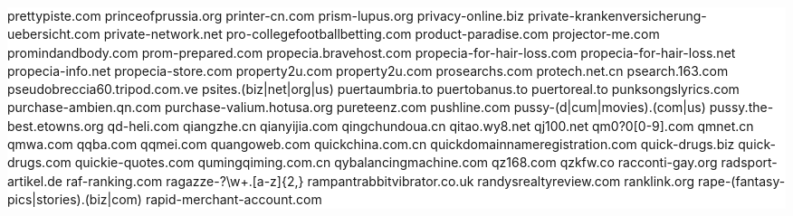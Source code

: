 prettypiste.com
princeofprussia.org
printer-cn.com
prism-lupus.org
privacy-online.biz
private-krankenversicherung-uebersicht.com
private-network.net
pro-collegefootballbetting.com
product-paradise.com
projector-me.com
promindandbody.com
prom-prepared.com
propecia.bravehost.com
propecia-for-hair-loss.com
propecia-for-hair-loss.net
propecia-info.net
propecia-store.com
property2u.com
property2u\.com
prosearchs.com
protech.net.cn
psearch.163.com
pseudobreccia60.tripod.com.ve
psites.(biz|net|org|us)
puertaumbria.to
puertobanus.to
puertoreal.to
punksongslyrics.com
purchase-ambien.qn.com
purchase-valium.hotusa.org
pureteenz.com
pushline.com
pussy-(d|cum|movies).(com|us)
pussy\.the-best\.etowns\.org
qd-heli.com
qiangzhe\.cn
qianyijia.com
qingchundoua.cn
qitao.wy8.net
qj100\.net
qm0?0[0-9]\.com
qmnet\.cn
qmwa\.com
qqba.com
qqmei.com
quangoweb.com
quickchina.com.cn
quickdomainnameregistration.com
quick-drugs.biz
quick-drugs.com
quickie-quotes.com
qumingqiming.com.cn
qybalancingmachine.com
qz168.com
qzkfw.co
racconti-gay.org
radsport-artikel.de
raf-ranking.com
ragazze-?\w+\.[a-z]{2,}
rampantrabbitvibrator.co.uk
randysrealtyreview.com
ranklink.org
rape-(fantasy-pics|stories).(biz|com)
rapid-merchant-account.com